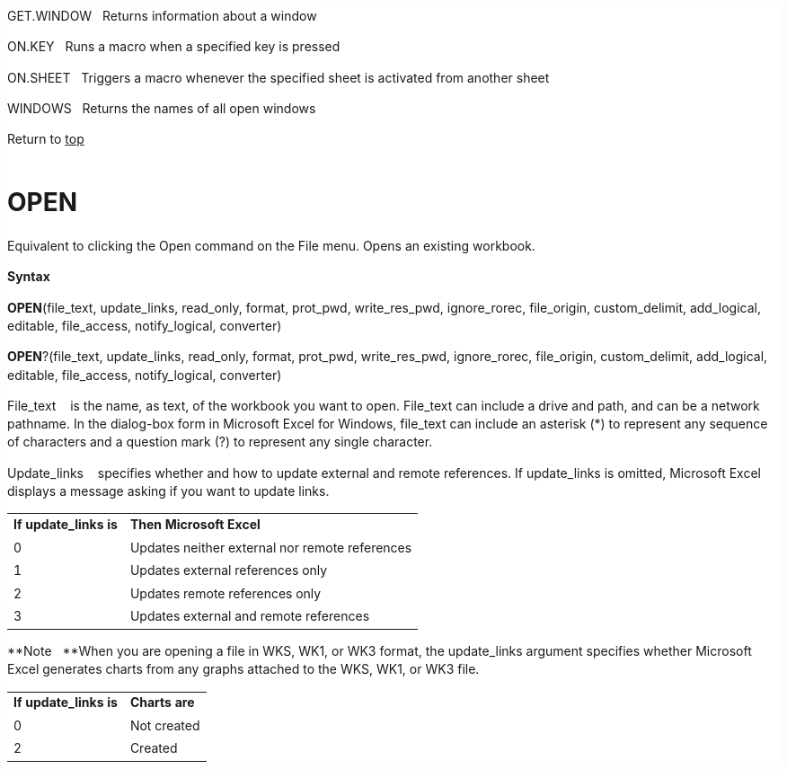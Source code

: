 GET.WINDOW&nbsp;&nbsp;&nbsp;Returns information about a window

ON.KEY&nbsp;&nbsp;&nbsp;Runs a macro when a specified key is pressed

ON.SHEET&nbsp;&nbsp;&nbsp;Triggers a macro whenever the specified sheet
is activated from another sheet

WINDOWS&nbsp;&nbsp;&nbsp;Returns the names of all open windows

Return to [top](#H)

# OPEN

Equivalent to clicking the Open command on the File menu. Opens an
existing workbook.

**Syntax**

**OPEN**(file\_text, update\_links, read\_only, format, prot\_pwd,
write\_res\_pwd, ignore\_rorec, file\_origin, custom\_delimit,
add\_logical, editable, file\_access, notify\_logical, converter)

**OPEN**?(file\_text, update\_links, read\_only, format, prot\_pwd,
write\_res\_pwd, ignore\_rorec, file\_origin, custom\_delimit,
add\_logical, editable, file\_access, notify\_logical, converter)

File\_text&nbsp;&nbsp;&nbsp;&nbsp;is the name, as text, of the workbook
you want to open. File\_text can include a drive and path, and can be a
network pathname. In the dialog-box form in Microsoft Excel for Windows,
file\_text can include an asterisk (\*) to represent any sequence of
characters and a question mark (?) to represent any single character.

Update\_links&nbsp;&nbsp;&nbsp;&nbsp;specifies whether and how to update
external and remote references. If update\_links is omitted, Microsoft
Excel displays a message asking if you want to update links.

|                         |                                                |
| ----------------------- | ---------------------------------------------- |
| **If update\_links is** | **Then Microsoft Excel**                       |
| 0                       | Updates neither external nor remote references |
| 1                       | Updates external references only               |
| 2                       | Updates remote references only                 |
| 3                       | Updates external and remote references         |

**Note&nbsp;&nbsp;&nbsp;**When you are opening a file in WKS, WK1, or
WK3 format, the update\_links argument specifies whether Microsoft Excel
generates charts from any graphs attached to the WKS, WK1, or WK3 file.

|                         |                |
| ----------------------- | -------------- |
| **If update\_links is** | **Charts are** |
| 0                       | Not created    |
| 2                       | Created        |
